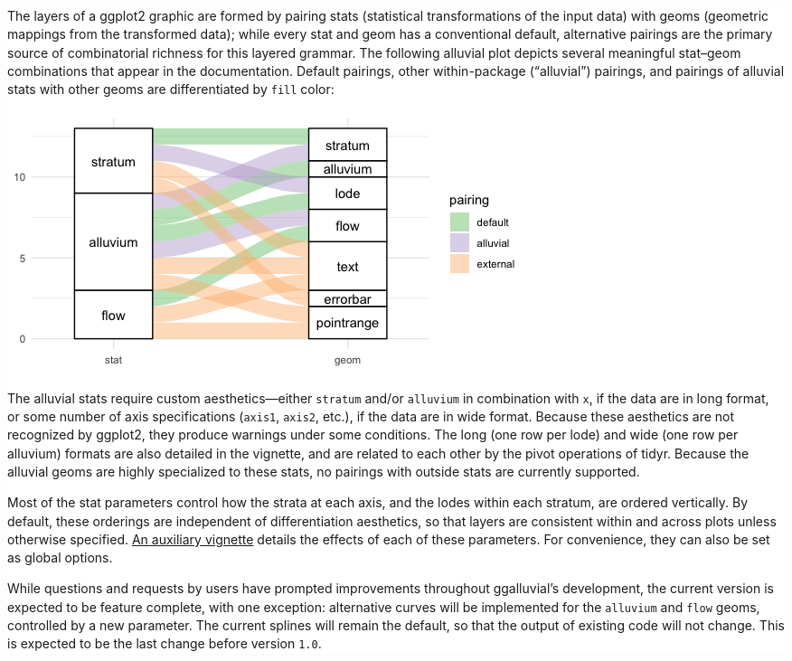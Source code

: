The layers of a ggplot2 graphic are formed by pairing stats (statistical
transformations of the input data) with geoms (geometric mappings from
the transformed data); while every stat and geom has a conventional
default, alternative pairings are the primary source of combinatorial
richness for this layered grammar. The following alluvial plot depicts
several meaningful stat–geom combinations that appear in the
documentation. Default pairings, other within-package (“alluvial”)
pairings, and pairings of alluvial stats with other geoms are
differentiated by `fill` color:

![](paper/figures/figure-1.png)

The alluvial stats require custom aesthetics—either `stratum` and/or
`alluvium` in combination with `x`, if the data are in long format, or
some number of axis specifications (`axis1`, `axis2`, etc.), if the data
are in wide format. Because these aesthetics are not recognized by
ggplot2, they produce warnings under some conditions. The long (one row
per lode) and wide (one row per alluvium) formats are also detailed in
the vignette, and are related to each other by the pivot operations of
tidyr. Because the alluvial geoms are highly specialized to these stats,
no pairings with outside stats are currently supported.

Most of the stat parameters control how the strata at each axis, and the
lodes within each stratum, are ordered vertically. By default, these
orderings are independent of differentiation aesthetics, so that layers
are consistent within and across plots unless otherwise specified. [An
auxiliary
vignette](http://corybrunson.github.io/ggalluvial/articles/order-rectangles.html)
details the effects of each of these parameters. For convenience, they
can also be set as global options.

While questions and requests by users have prompted improvements
throughout ggalluvial’s development, the current version is expected to
be feature complete, with one exception: alternative curves will be
implemented for the `alluvium` and `flow` geoms, controlled by a new
parameter. The current splines will remain the default, so that the
output of existing code will not change. This is expected to be the last
change before version `1.0`.
